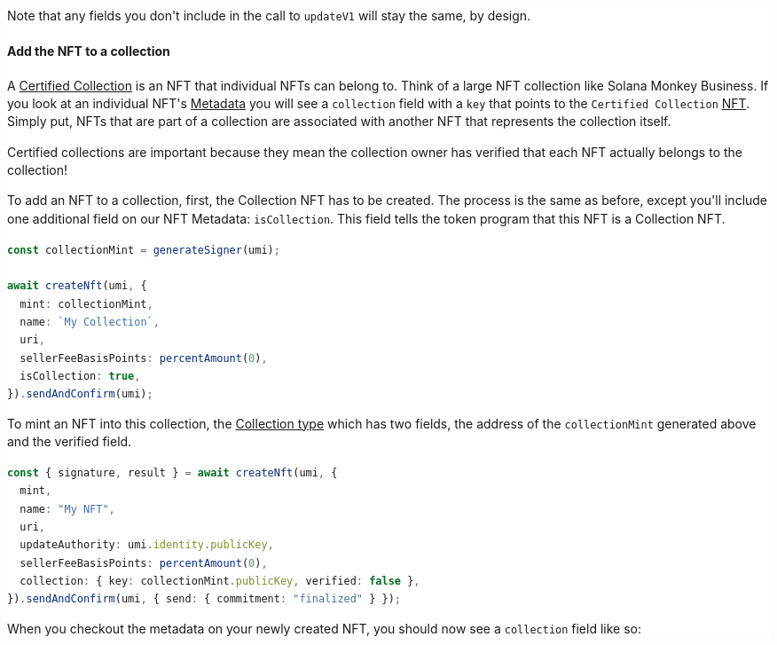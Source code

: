 Note that any fields you don't include in the call to `updateV1` will stay the
same, by design.

#### Add the NFT to a collection

A
[Certified Collection](https://developers.metaplex.com/token-metadata/collections)
is an NFT that individual NFTs can belong to. Think of a large NFT collection
like Solana Monkey Business. If you look at an individual NFT's
[Metadata](https://explorer.solana.com/address/C18YQWbfwjpCMeCm2MPGTgfcxGeEDPvNaGpVjwYv33q1/metadata)
you will see a `collection` field with a `key` that points to the
`Certified Collection`
[NFT](https://explorer.solana.com/address/SMBH3wF6baUj6JWtzYvqcKuj2XCKWDqQxzspY12xPND/).
Simply put, NFTs that are part of a collection are associated with another NFT
that represents the collection itself.

Certified collections are important because they mean the collection owner has
verified that each NFT actually belongs to the collection!

To add an NFT to a collection, first, the Collection NFT has to be created. The
process is the same as before, except you'll include one additional field on our
NFT Metadata: `isCollection`. This field tells the token program that this NFT
is a Collection NFT.

```typescript
const collectionMint = generateSigner(umi);

await createNft(umi, {
  mint: collectionMint,
  name: `My Collection`,
  uri,
  sellerFeeBasisPoints: percentAmount(0),
  isCollection: true,
}).sendAndConfirm(umi);
```

To mint an NFT into this collection, the
[Collection type](https://mpl-token-metadata-js-docs.vercel.app/types/Collection.html)
which has two fields, the address of the `collectionMint` generated above and
the verified field.

```typescript
const { signature, result } = await createNft(umi, {
  mint,
  name: "My NFT",
  uri,
  updateAuthority: umi.identity.publicKey,
  sellerFeeBasisPoints: percentAmount(0),
  collection: { key: collectionMint.publicKey, verified: false },
}).sendAndConfirm(umi, { send: { commitment: "finalized" } });
```

When you checkout the metadata on your newly created NFT, you should now see a
`collection` field like so:
